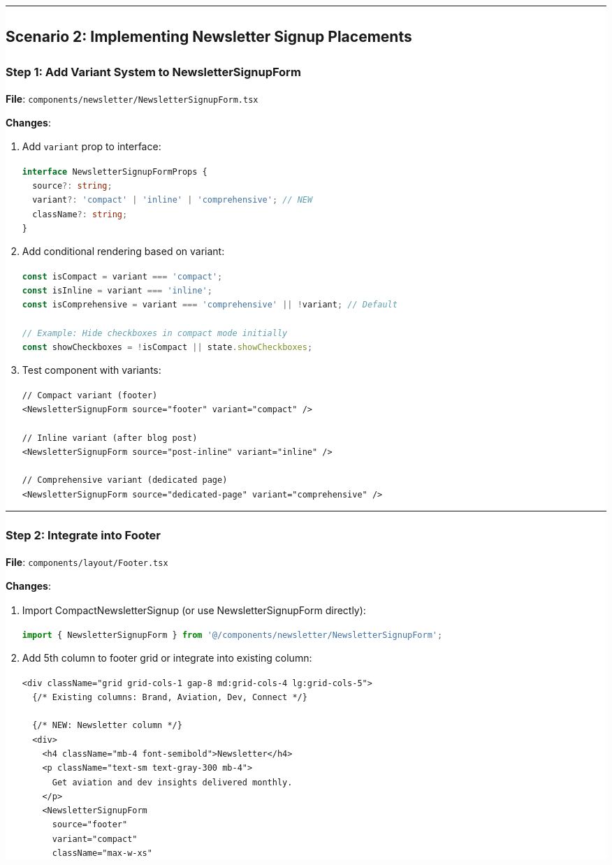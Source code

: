 
---

## Scenario 2: Implementing Newsletter Signup Placements

### Step 1: Add Variant System to NewsletterSignupForm

**File**: `components/newsletter/NewsletterSignupForm.tsx`

**Changes**:
1. Add `variant` prop to interface:
   ```typescript
   interface NewsletterSignupFormProps {
     source?: string;
     variant?: 'compact' | 'inline' | 'comprehensive'; // NEW
     className?: string;
   }
   ```

2. Add conditional rendering based on variant:
   ```typescript
   const isCompact = variant === 'compact';
   const isInline = variant === 'inline';
   const isComprehensive = variant === 'comprehensive' || !variant; // Default

   // Example: Hide checkboxes in compact mode initially
   const showCheckboxes = !isCompact || state.showCheckboxes;
   ```

3. Test component with variants:
   ```tsx
   // Compact variant (footer)
   <NewsletterSignupForm source="footer" variant="compact" />

   // Inline variant (after blog post)
   <NewsletterSignupForm source="post-inline" variant="inline" />

   // Comprehensive variant (dedicated page)
   <NewsletterSignupForm source="dedicated-page" variant="comprehensive" />
   ```

---

### Step 2: Integrate into Footer

**File**: `components/layout/Footer.tsx`

**Changes**:
1. Import CompactNewsletterSignup (or use NewsletterSignupForm directly):
   ```typescript
   import { NewsletterSignupForm } from '@/components/newsletter/NewsletterSignupForm';
   ```

2. Add 5th column to footer grid or integrate into existing column:
   ```tsx
   <div className="grid grid-cols-1 gap-8 md:grid-cols-4 lg:grid-cols-5">
     {/* Existing columns: Brand, Aviation, Dev, Connect */}

     {/* NEW: Newsletter column */}
     <div>
       <h4 className="mb-4 font-semibold">Newsletter</h4>
       <p className="text-sm text-gray-300 mb-4">
         Get aviation and dev insights delivered monthly.
       </p>
       <NewsletterSignupForm
         source="footer"
         variant="compact"
         className="max-w-xs"
   ```